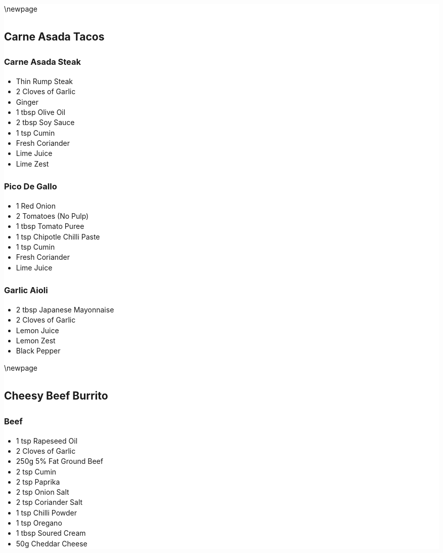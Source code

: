 \newpage

## Carne Asada Tacos

### Carne Asada Steak 

* Thin Rump Steak 
* 2 Cloves of Garlic 
* Ginger
* 1 tbsp Olive Oil 
* 2 tbsp Soy Sauce
* 1 tsp Cumin 
* Fresh Coriander 
* Lime Juice
* Lime Zest 

### Pico De Gallo 

* 1 Red Onion
* 2 Tomatoes (No Pulp)
* 1 tbsp Tomato Puree
* 1 tsp Chipotle Chilli Paste
* 1 tsp Cumin 
* Fresh Coriander 
* Lime Juice

### Garlic Aioli 

* 2 tbsp Japanese Mayonnaise
* 2 Cloves of Garlic
* Lemon Juice
* Lemon Zest 
* Black Pepper

\newpage

## Cheesy Beef Burrito 

### Beef

* 1 tsp Rapeseed Oil 
* 2 Cloves of Garlic 
* 250g 5\% Fat Ground Beef 
* 2 tsp Cumin 
* 2 tsp Paprika 
* 2 tsp Onion Salt 
* 2 tsp Coriander Salt 
* 1 tsp Chilli Powder
* 1 tsp Oregano
* 1 tbsp Soured Cream 
* 50g Cheddar Cheese
